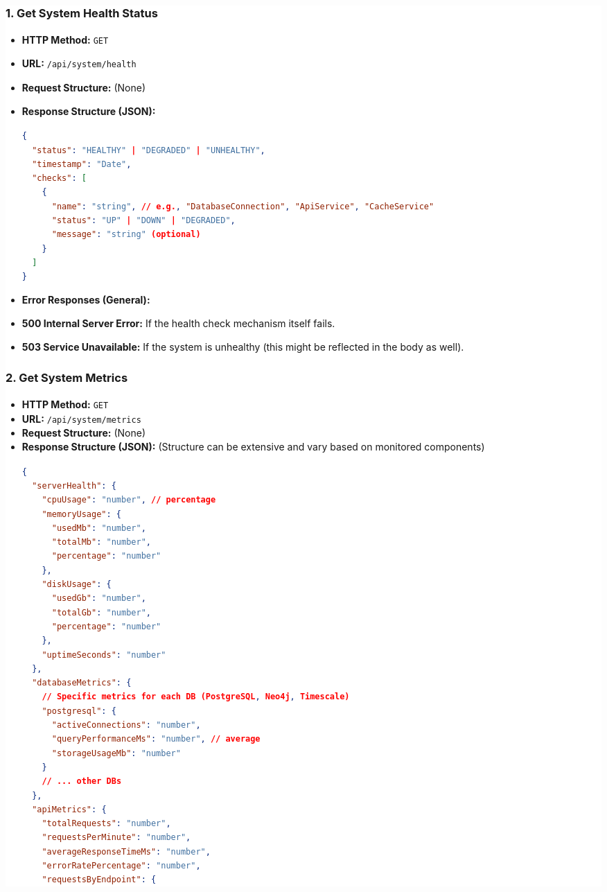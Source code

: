 ### 1. Get System Health Status

*   **HTTP Method:** `GET`
*   **URL:** `/api/system/health`
*   **Request Structure:** (None)
*   **Response Structure (JSON):**
    ```json
    {
      "status": "HEALTHY" | "DEGRADED" | "UNHEALTHY",
      "timestamp": "Date",
      "checks": [
        {
          "name": "string", // e.g., "DatabaseConnection", "ApiService", "CacheService"
          "status": "UP" | "DOWN" | "DEGRADED",
          "message": "string" (optional)
        }
      ]
    }
    ```

*   **Error Responses (General):**

*   **500 Internal Server Error:** If the health check mechanism itself fails.
*   **503 Service Unavailable:** If the system is unhealthy (this might be reflected in the body as well).

### 2. Get System Metrics

*   **HTTP Method:** `GET`
*   **URL:** `/api/system/metrics`
*   **Request Structure:** (None)
*   **Response Structure (JSON):** (Structure can be extensive and vary based on monitored components)
    ```json
    {
      "serverHealth": {
        "cpuUsage": "number", // percentage
        "memoryUsage": {
          "usedMb": "number",
          "totalMb": "number",
          "percentage": "number"
        },
        "diskUsage": {
          "usedGb": "number",
          "totalGb": "number",
          "percentage": "number"
        },
        "uptimeSeconds": "number"
      },
      "databaseMetrics": {
        // Specific metrics for each DB (PostgreSQL, Neo4j, Timescale)
        "postgresql": {
          "activeConnections": "number",
          "queryPerformanceMs": "number", // average
          "storageUsageMb": "number"
        }
        // ... other DBs
      },
      "apiMetrics": {
        "totalRequests": "number",
        "requestsPerMinute": "number",
        "averageResponseTimeMs": "number",
        "errorRatePercentage": "number",
        "requestsByEndpoint": {